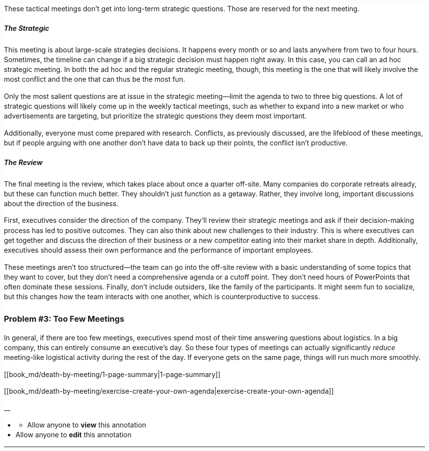 These tactical meetings don’t get into long-term strategic questions. Those are reserved for the next meeting.

##### The Strategic

This meeting is about large-scale strategies decisions. It happens every month or so and lasts anywhere from two to four hours. Sometimes, the timeline can change if a big strategic decision must happen right away. In this case, you can call an ad hoc strategic meeting. In both the ad hoc and the regular strategic meeting, though, this meeting is the one that will likely involve the most conflict and the one that can thus be the most fun.

Only the most salient questions are at issue in the strategic meeting—limit the agenda to two to three big questions. A lot of strategic questions will likely come up in the weekly tactical meetings, such as whether to expand into a new market or who advertisements are targeting, but prioritize the strategic questions they deem most important.

Additionally, everyone must come prepared with research. Conflicts, as previously discussed, are the lifeblood of these meetings, but if people arguing with one another don’t have data to back up their points, the conflict isn’t productive.

##### The Review

The final meeting is the review, which takes place about once a quarter off-site. Many companies do corporate retreats already, but these can function much better. They shouldn’t just function as a getaway. Rather, they involve long, important discussions about the direction of the business.

First, executives consider the direction of the company. They’ll review their strategic meetings and ask if their decision-making process has led to positive outcomes. They can also think about new challenges to their industry. This is where executives can get together and discuss the direction of their business or a new competitor eating into their market share in depth. Additionally, executives should assess their own performance and the performance of important employees.

These meetings aren’t too structured—the team can go into the off-site review with a basic understanding of some topics that they want to cover, but they don’t need a comprehensive agenda or a cutoff point. They don’t need hours of PowerPoints that often dominate these sessions. Finally, don’t include outsiders, like the family of the participants. It might seem fun to socialize, but this changes how the team interacts with one another, which is counterproductive to success.

### Problem #3: Too Few Meetings

In general, if there are too few meetings, executives spend most of their time answering questions about logistics. In a big company, this can entirely consume an executive’s day. So these four types of meetings can actually significantly _reduce_ meeting-like logistical activity during the rest of the day. If everyone gets on the same page, things will run much more smoothly.

[[book_md/death-by-meeting/1-page-summary|1-page-summary]]

[[book_md/death-by-meeting/exercise-create-your-own-agenda|exercise-create-your-own-agenda]]

__

  *   * Allow anyone to **view** this annotation
  * Allow anyone to **edit** this annotation



* * *
